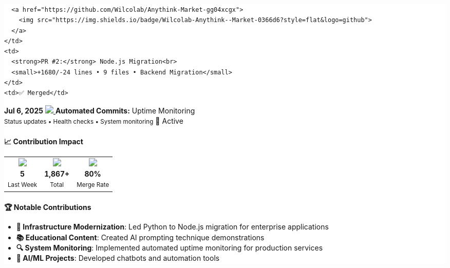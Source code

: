       <a href="https://github.com/Wilcolab/Anythink-Market-gg04xcgx">
        <img src="https://img.shields.io/badge/Wilcolab-Anythink--Market-0366d6?style=flat&logo=github">
      </a>
    </td>
    <td>
      <strong>PR #2:</strong> Node.js Migration<br>
      <small>+1680/-24 lines • 9 files • Backend Migration</small>
    </td>
    <td>✅ Merged</td>
  </tr>
  <tr>
    <td><strong>Jul 6, 2025</strong></td>
    <td>
      <a href="https://github.com/yunus25jmi1/uptime-yunusteam">
        <img src="https://img.shields.io/badge/yunus25jmi1-uptime--yunusteam-28a745?style=flat&logo=github">
      </a>
    </td>
    <td>
      <strong>Automated Commits:</strong> Uptime Monitoring<br>
      <small>Status updates • Health checks • System monitoring</small>
    </td>
    <td>🔄 Active</td>
  </tr>
</table>

#### 📈 **Contribution Impact**
<div align="center">
  <table>
    <tr>
      <td align="center">
        <img src="https://img.shields.io/badge/🔥-Active_PRs-FF4500?style=for-the-badge">
        <br><strong>5</strong><br><small>Last Week</small>
      </td>
      <td align="center">
        <img src="https://img.shields.io/badge/📝-Lines_Added-32CD32?style=for-the-badge">
        <br><strong>1,867+</strong><br><small>Total</small>
      </td>
      <td align="center">
        <img src="https://img.shields.io/badge/🎯-Success_Rate-1E90FF?style=for-the-badge">
        <br><strong>80%</strong><br><small>Merge Rate</small>
      </td>
    </tr>
  </table>
</div>

#### 🏆 **Notable Contributions**
- **🔧 Infrastructure Modernization**: Led Python to Node.js migration for enterprise applications
- **📚 Educational Content**: Created AI prompting technique demonstrations  
- **🔍 System Monitoring**: Implemented automated uptime monitoring for production services
- **🤖 AI/ML Projects**: Developed chatbots and automation tools

